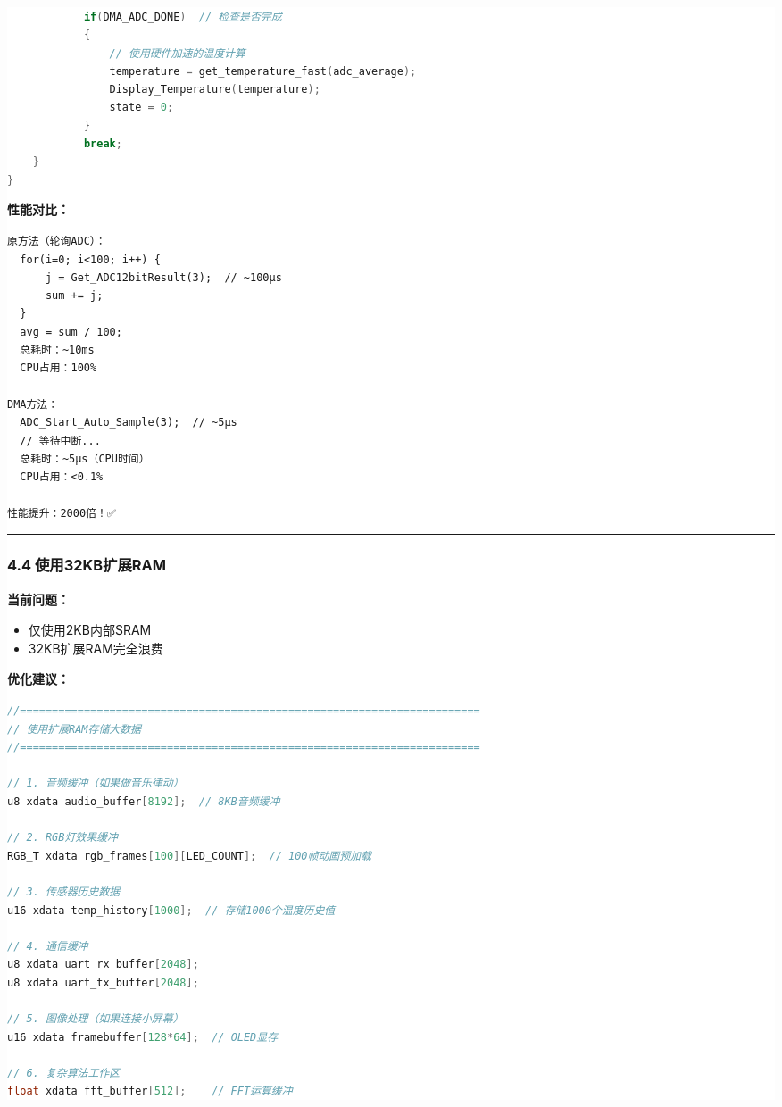 ```c
            if(DMA_ADC_DONE)  // 检查是否完成
            {
                // 使用硬件加速的温度计算
                temperature = get_temperature_fast(adc_average);
                Display_Temperature(temperature);
                state = 0;
            }
            break;
    }
}
```

**性能对比：**
```
原方法（轮询ADC）：
  for(i=0; i<100; i++) {
      j = Get_ADC12bitResult(3);  // ~100μs
      sum += j;
  }
  avg = sum / 100;
  总耗时：~10ms
  CPU占用：100%

DMA方法：
  ADC_Start_Auto_Sample(3);  // ~5μs
  // 等待中断...
  总耗时：~5μs（CPU时间）
  CPU占用：<0.1%
  
性能提升：2000倍！✅
```

---

### 4.4 使用32KB扩展RAM

**当前问题：**
- 仅使用2KB内部SRAM
- 32KB扩展RAM完全浪费

**优化建议：**

```c
//========================================================================
// 使用扩展RAM存储大数据
//========================================================================

// 1. 音频缓冲（如果做音乐律动）
u8 xdata audio_buffer[8192];  // 8KB音频缓冲

// 2. RGB灯效果缓冲
RGB_T xdata rgb_frames[100][LED_COUNT];  // 100帧动画预加载

// 3. 传感器历史数据
u16 xdata temp_history[1000];  // 存储1000个温度历史值

// 4. 通信缓冲
u8 xdata uart_rx_buffer[2048];
u8 xdata uart_tx_buffer[2048];

// 5. 图像处理（如果连接小屏幕）
u16 xdata framebuffer[128*64];  // OLED显存

// 6. 复杂算法工作区
float xdata fft_buffer[512];    // FFT运算缓冲
```